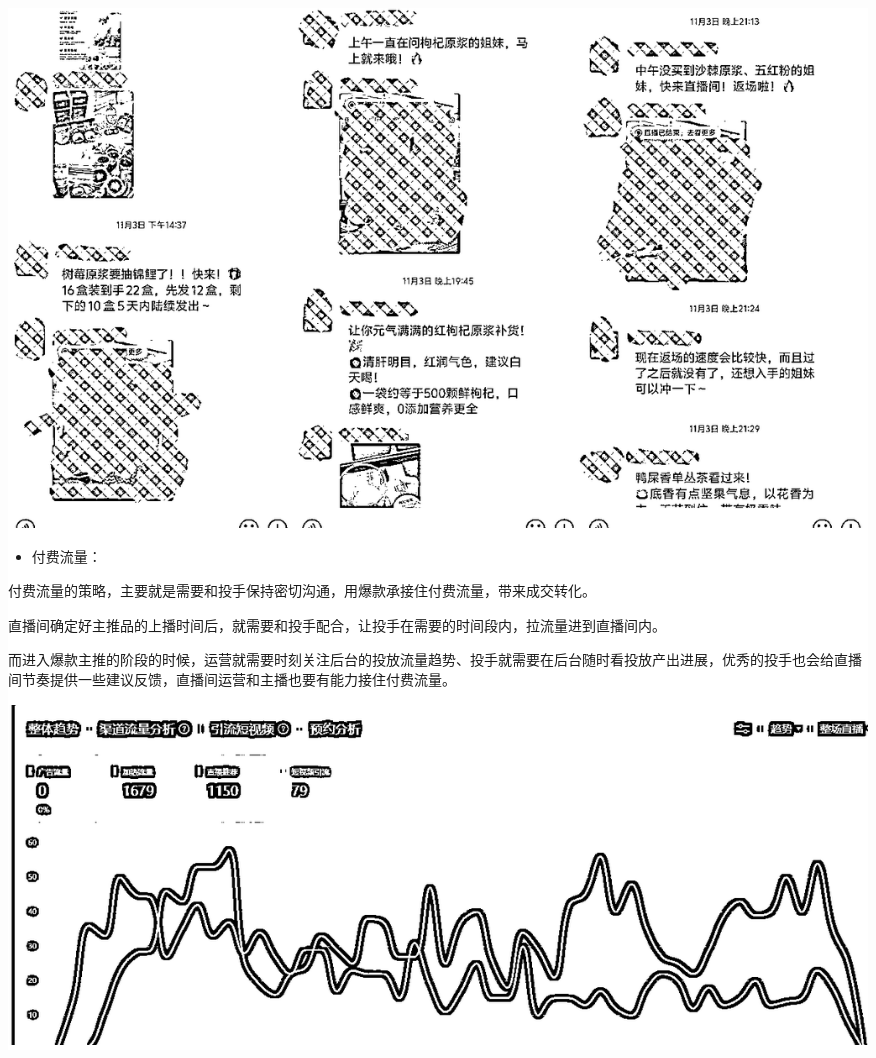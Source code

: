 ![](img/c2b06a066a77f5881a610acac3c7ee9c.png)

*   付费流量：

付费流量的策略，主要就是需要和投手保持密切沟通，用爆款承接住付费流量，带来成交转化。

直播间确定好主推品的上播时间后，就需要和投手配合，让投手在需要的时间段内，拉流量进到直播间内。

而进入爆款主推的阶段的时候，运营就需要时刻关注后台的投放流量趋势、投手就需要在后台随时看投放产出进展，优秀的投手也会给直播间节奏提供一些建议反馈，直播间运营和主播也要有能力接住付费流量。

![](img/86f579bcf8f58fc1b9df2732ba8768b5.png)
